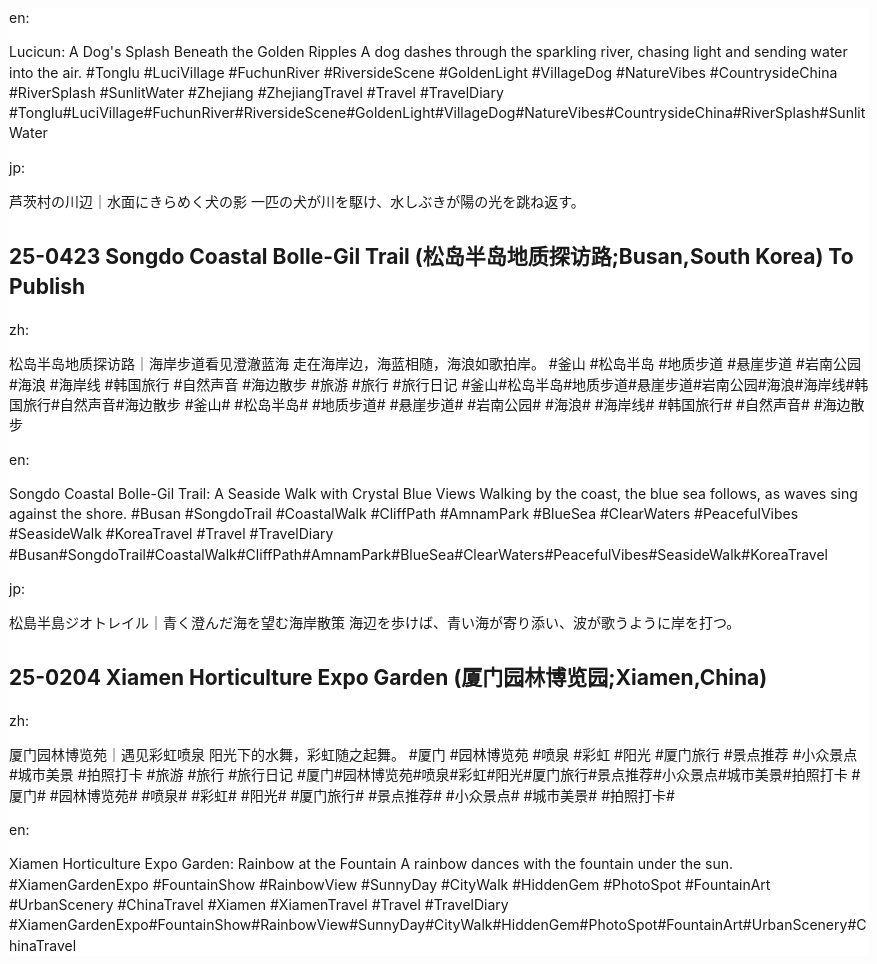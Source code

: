 en:

Lucicun: A Dog's Splash Beneath the Golden Ripples
A dog dashes through the sparkling river, chasing light and sending water into the air.
#Tonglu #LuciVillage #FuchunRiver #RiversideScene #GoldenLight #VillageDog #NatureVibes #CountrysideChina #RiverSplash #SunlitWater #Zhejiang #ZhejiangTravel #Travel #TravelDiary
#Tonglu#LuciVillage#FuchunRiver#RiversideScene#GoldenLight#VillageDog#NatureVibes#CountrysideChina#RiverSplash#SunlitWater

jp:

芦茨村の川辺｜水面にきらめく犬の影
一匹の犬が川を駆け、水しぶきが陽の光を跳ね返す。

## 25-0423 Songdo Coastal Bolle-Gil Trail (松岛半岛地质探访路;Busan,South Korea) To Publish

zh:

松岛半岛地质探访路｜海岸步道看见澄澈蓝海
走在海岸边，海蓝相随，海浪如歌拍岸。
#釜山 #松岛半岛 #地质步道 #悬崖步道 #岩南公园 #海浪 #海岸线 #韩国旅行 #自然声音 #海边散步 #旅游 #旅行 #旅行日记
#釜山#松岛半岛#地质步道#悬崖步道#岩南公园#海浪#海岸线#韩国旅行#自然声音#海边散步
#釜山# #松岛半岛# #地质步道# #悬崖步道# #岩南公园# #海浪# #海岸线# #韩国旅行# #自然声音# #海边散步

en:

Songdo Coastal Bolle-Gil Trail: A Seaside Walk with Crystal Blue Views
Walking by the coast, the blue sea follows, as waves sing against the shore.
#Busan #SongdoTrail #CoastalWalk #CliffPath #AmnamPark #BlueSea #ClearWaters #PeacefulVibes #SeasideWalk #KoreaTravel #Travel #TravelDiary
#Busan#SongdoTrail#CoastalWalk#CliffPath#AmnamPark#BlueSea#ClearWaters#PeacefulVibes#SeasideWalk#KoreaTravel

jp:

松島半島ジオトレイル｜青く澄んだ海を望む海岸散策
海辺を歩けば、青い海が寄り添い、波が歌うように岸を打つ。

## 25-0204 Xiamen Horticulture Expo Garden (厦门园林博览园;Xiamen,China)

zh:

厦门园林博览苑｜遇见彩虹喷泉
阳光下的水舞，彩虹随之起舞。
#厦门 #园林博览苑 #喷泉 #彩虹 #阳光 #厦门旅行 #景点推荐 #小众景点 #城市美景 #拍照打卡 #旅游 #旅行 #旅行日记
#厦门#园林博览苑#喷泉#彩虹#阳光#厦门旅行#景点推荐#小众景点#城市美景#拍照打卡
#厦门# #园林博览苑# #喷泉# #彩虹# #阳光# #厦门旅行# #景点推荐# #小众景点# #城市美景# #拍照打卡#

en:

Xiamen Horticulture Expo Garden: Rainbow at the Fountain
A rainbow dances with the fountain under the sun.
#XiamenGardenExpo #FountainShow #RainbowView #SunnyDay #CityWalk #HiddenGem #PhotoSpot #FountainArt #UrbanScenery #ChinaTravel #Xiamen #XiamenTravel #Travel #TravelDiary
#XiamenGardenExpo#FountainShow#RainbowView#SunnyDay#CityWalk#HiddenGem#PhotoSpot#FountainArt#UrbanScenery#ChinaTravel
